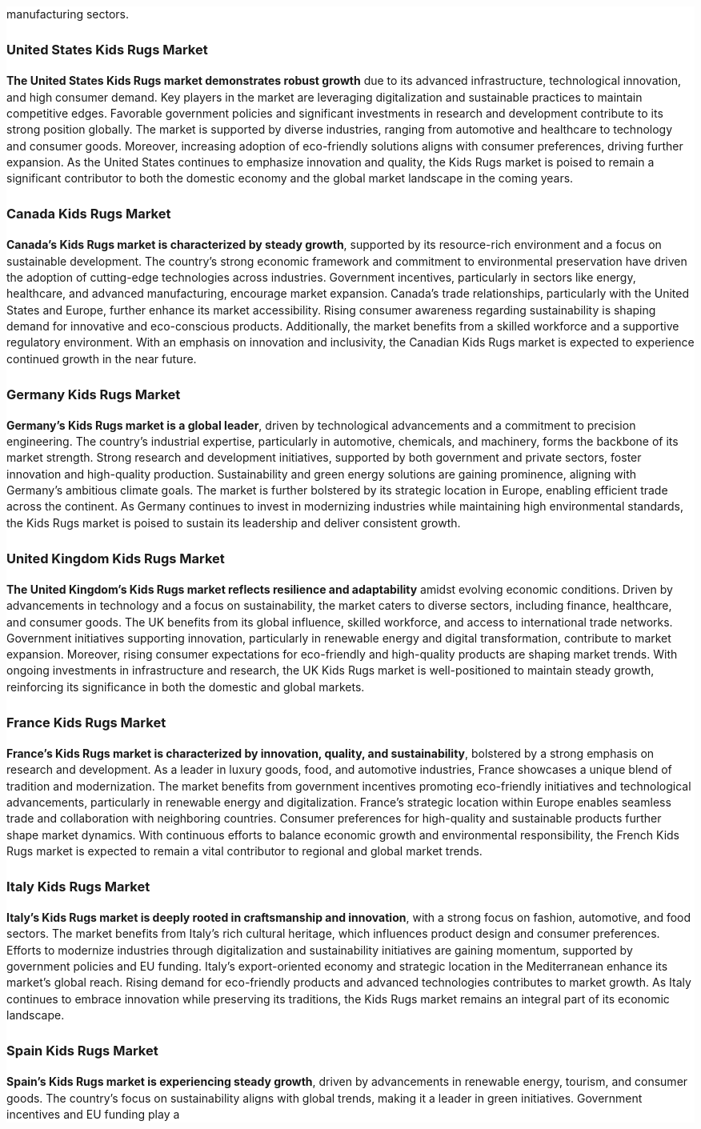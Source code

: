 manufacturing sectors.</span></em></p></blockquote><h3><strong>United States Kids Rugs Market</strong></h3><p><strong>The United States Kids Rugs market demonstrates robust growth</strong> due to its advanced infrastructure, technological innovation, and high consumer demand. Key players in the market are leveraging digitalization and sustainable practices to maintain competitive edges. Favorable government policies and significant investments in research and development contribute to its strong position globally. The market is supported by diverse industries, ranging from automotive and healthcare to technology and consumer goods. Moreover, increasing adoption of eco-friendly solutions aligns with consumer preferences, driving further expansion. As the United States continues to emphasize innovation and quality, the Kids Rugs market is poised to remain a significant contributor to both the domestic economy and the global market landscape in the coming years.</p><h3><strong>Canada Kids Rugs Market</strong></h3><p><strong>Canada&rsquo;s Kids Rugs market is characterized by steady growth</strong>, supported by its resource-rich environment and a focus on sustainable development. The country&rsquo;s strong economic framework and commitment to environmental preservation have driven the adoption of cutting-edge technologies across industries. Government incentives, particularly in sectors like energy, healthcare, and advanced manufacturing, encourage market expansion. Canada&rsquo;s trade relationships, particularly with the United States and Europe, further enhance its market accessibility. Rising consumer awareness regarding sustainability is shaping demand for innovative and eco-conscious products. Additionally, the market benefits from a skilled workforce and a supportive regulatory environment. With an emphasis on innovation and inclusivity, the Canadian Kids Rugs market is expected to experience continued growth in the near future.</p><h3><strong>Germany Kids Rugs Market</strong></h3><p><strong>Germany&rsquo;s Kids Rugs market is a global leader</strong>, driven by technological advancements and a commitment to precision engineering. The country&rsquo;s industrial expertise, particularly in automotive, chemicals, and machinery, forms the backbone of its market strength. Strong research and development initiatives, supported by both government and private sectors, foster innovation and high-quality production. Sustainability and green energy solutions are gaining prominence, aligning with Germany&rsquo;s ambitious climate goals. The market is further bolstered by its strategic location in Europe, enabling efficient trade across the continent. As Germany continues to invest in modernizing industries while maintaining high environmental standards, the Kids Rugs market is poised to sustain its leadership and deliver consistent growth.</p><h3><strong>United Kingdom Kids Rugs Market</strong></h3><p><strong>The United Kingdom&rsquo;s Kids Rugs market reflects resilience and adaptability</strong> amidst evolving economic conditions. Driven by advancements in technology and a focus on sustainability, the market caters to diverse sectors, including finance, healthcare, and consumer goods. The UK benefits from its global influence, skilled workforce, and access to international trade networks. Government initiatives supporting innovation, particularly in renewable energy and digital transformation, contribute to market expansion. Moreover, rising consumer expectations for eco-friendly and high-quality products are shaping market trends. With ongoing investments in infrastructure and research, the UK Kids Rugs market is well-positioned to maintain steady growth, reinforcing its significance in both the domestic and global markets.</p><h3><strong>France Kids Rugs Market</strong></h3><p><strong>France&rsquo;s Kids Rugs market is characterized by innovation, quality, and sustainability</strong>, bolstered by a strong emphasis on research and development. As a leader in luxury goods, food, and automotive industries, France showcases a unique blend of tradition and modernization. The market benefits from government incentives promoting eco-friendly initiatives and technological advancements, particularly in renewable energy and digitalization. France&rsquo;s strategic location within Europe enables seamless trade and collaboration with neighboring countries. Consumer preferences for high-quality and sustainable products further shape market dynamics. With continuous efforts to balance economic growth and environmental responsibility, the French Kids Rugs market is expected to remain a vital contributor to regional and global market trends.</p><h3><strong>Italy Kids Rugs Market</strong></h3><p><strong>Italy&rsquo;s Kids Rugs market is deeply rooted in craftsmanship and innovation</strong>, with a strong focus on fashion, automotive, and food sectors. The market benefits from Italy&rsquo;s rich cultural heritage, which influences product design and consumer preferences. Efforts to modernize industries through digitalization and sustainability initiatives are gaining momentum, supported by government policies and EU funding. Italy&rsquo;s export-oriented economy and strategic location in the Mediterranean enhance its market&rsquo;s global reach. Rising demand for eco-friendly products and advanced technologies contributes to market growth. As Italy continues to embrace innovation while preserving its traditions, the Kids Rugs market remains an integral part of its economic landscape.</p><h3><strong>Spain Kids Rugs Market</strong></h3><p><strong>Spain&rsquo;s Kids Rugs market is experiencing steady growth</strong>, driven by advancements in renewable energy, tourism, and consumer goods. The country&rsquo;s focus on sustainability aligns with global trends, making it a leader in green initiatives. Government incentives and EU funding play a